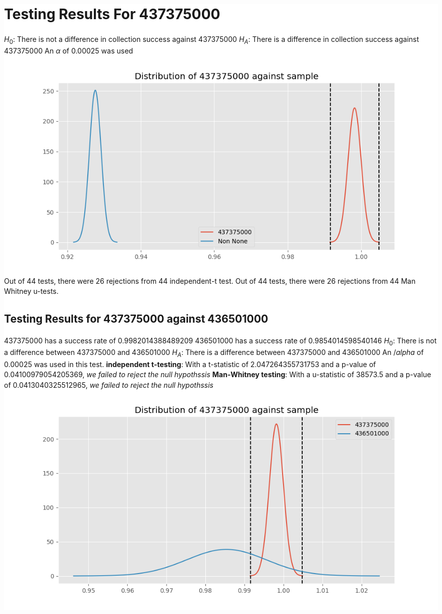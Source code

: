 # Testing Results For 437375000 
$H_{0}$: There is not a difference in collection success against 437375000 
$H_{A}$: There is a difference in collection success against 437375000
An $\alpha$ of 0.00025 was used![](images/437375000_against_all_Frequency.png) 
Out of 44 tests, there were 26 rejections from 44 independent-t test.
Out of 44 tests, there were 26 rejections from 44 Man Whitney u-tests.
## Testing Results for 437375000 against 436501000 
437375000 has a success rate of 0.9982014388489209
436501000 has a success rate of 0.9854014598540146
$H_{0}$: There is not a difference between 437375000 and 436501000
$H_{A}$: There is a difference between 437375000 and 436501000
An $/alpha$ of 0.00025 was used in this test.
__independent t-testing__: With a t-statistic of 2.047264355731753 and a p-value of 0.04100979054205369, _we failed to reject the null hypothssis_
__Man-Whitney testing__: With a u-statistic of 38573.5 and a p-value of 0.0413040325512965, _we failed to reject the null hypothssis_
![](images/437375000_against_436501000.png) 